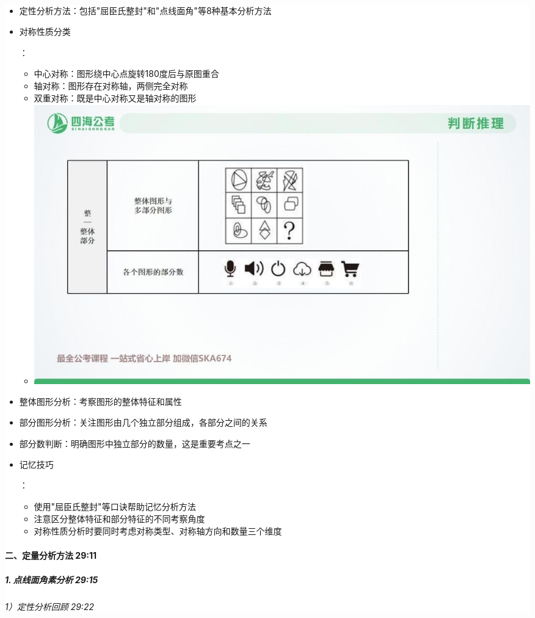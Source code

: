 - 定性分析方法：包括"屈臣氏整封"和"点线面角"等8种基本分析方法

- 对称性质分类

  ：

  - 中心对称：图形绕中心点旋转180度后与原图重合
  - 轴对称：图形存在对称轴，两侧完全对称
  - 双重对称：既是中心对称又是轴对称的图形
  - ![img](../public/%E5%88%A4%E6%96%AD%E6%8E%A8%E7%90%86/%E5%9B%BE%E6%8E%A820250729/c6f8ee98btac5c32582b4c7127f37e64.jpeg)

- 整体图形分析：考察图形的整体特征和属性

- 部分图形分析：关注图形由几个独立部分组成，各部分之间的关系

- 部分数判断：明确图形中独立部分的数量，这是重要考点之一

- 记忆技巧

  ：

  - 使用"屈臣氏整封"等口诀帮助记忆分析方法
  - 注意区分整体特征和部分特征的不同考察角度
  - 对称性质分析时要同时考虑对称类型、对称轴方向和数量三个维度

#### 二、定量分析方法 ﻿29:11﻿

##### 1. 点线面角素分析 ﻿29:15﻿

###### 1）定性分析回顾 ﻿29:22﻿
